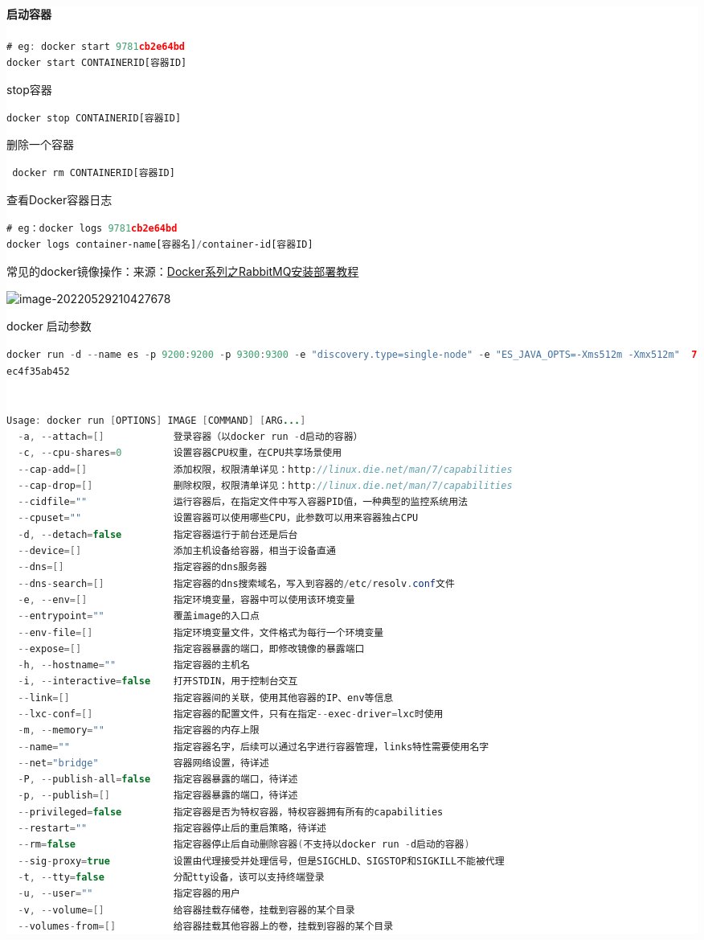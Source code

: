 #### 启动容器

```javascript
# eg: docker start 9781cb2e64bd
docker start CONTAINERID[容器ID]
```

stop容器

```javascript
docker stop CONTAINERID[容器ID]
```

删除一个容器

```javascript
 docker rm CONTAINERID[容器ID]
```

查看Docker容器日志

```javascript
# eg：docker logs 9781cb2e64bd
docker logs container‐name[容器名]/container‐id[容器ID]
```

常见的docker镜像操作：来源：[Docker系列之RabbitMQ安装部署教程](https://cloud.tencent.com/developer/article/1612598) 

![image-20220529210427678](media/images/image-20220529210427678.png)

docker 启动参数

```java
docker run -d --name es -p 9200:9200 -p 9300:9300 -e "discovery.type=single-node" -e "ES_JAVA_OPTS=-Xms512m -Xmx512m"  7ec4f35ab452


Usage: docker run [OPTIONS] IMAGE [COMMAND] [ARG...]
  -a, --attach=[]            登录容器（以docker run -d启动的容器）
  -c, --cpu-shares=0         设置容器CPU权重，在CPU共享场景使用
  --cap-add=[]               添加权限，权限清单详见：http://linux.die.net/man/7/capabilities
  --cap-drop=[]              删除权限，权限清单详见：http://linux.die.net/man/7/capabilities
  --cidfile=""               运行容器后，在指定文件中写入容器PID值，一种典型的监控系统用法
  --cpuset=""                设置容器可以使用哪些CPU，此参数可以用来容器独占CPU
  -d, --detach=false         指定容器运行于前台还是后台
  --device=[]                添加主机设备给容器，相当于设备直通
  --dns=[]                   指定容器的dns服务器
  --dns-search=[]            指定容器的dns搜索域名，写入到容器的/etc/resolv.conf文件
  -e, --env=[]               指定环境变量，容器中可以使用该环境变量
  --entrypoint=""            覆盖image的入口点
  --env-file=[]              指定环境变量文件，文件格式为每行一个环境变量
  --expose=[]                指定容器暴露的端口，即修改镜像的暴露端口
  -h, --hostname=""          指定容器的主机名
  -i, --interactive=false    打开STDIN，用于控制台交互
  --link=[]                  指定容器间的关联，使用其他容器的IP、env等信息
  --lxc-conf=[]              指定容器的配置文件，只有在指定--exec-driver=lxc时使用
  -m, --memory=""            指定容器的内存上限
  --name=""                  指定容器名字，后续可以通过名字进行容器管理，links特性需要使用名字
  --net="bridge"             容器网络设置，待详述
  -P, --publish-all=false    指定容器暴露的端口，待详述
  -p, --publish=[]           指定容器暴露的端口，待详述
  --privileged=false         指定容器是否为特权容器，特权容器拥有所有的capabilities
  --restart=""               指定容器停止后的重启策略，待详述
  --rm=false                 指定容器停止后自动删除容器(不支持以docker run -d启动的容器)
  --sig-proxy=true           设置由代理接受并处理信号，但是SIGCHLD、SIGSTOP和SIGKILL不能被代理
  -t, --tty=false            分配tty设备，该可以支持终端登录
  -u, --user=""              指定容器的用户
  -v, --volume=[]            给容器挂载存储卷，挂载到容器的某个目录
  --volumes-from=[]          给容器挂载其他容器上的卷，挂载到容器的某个目录
```